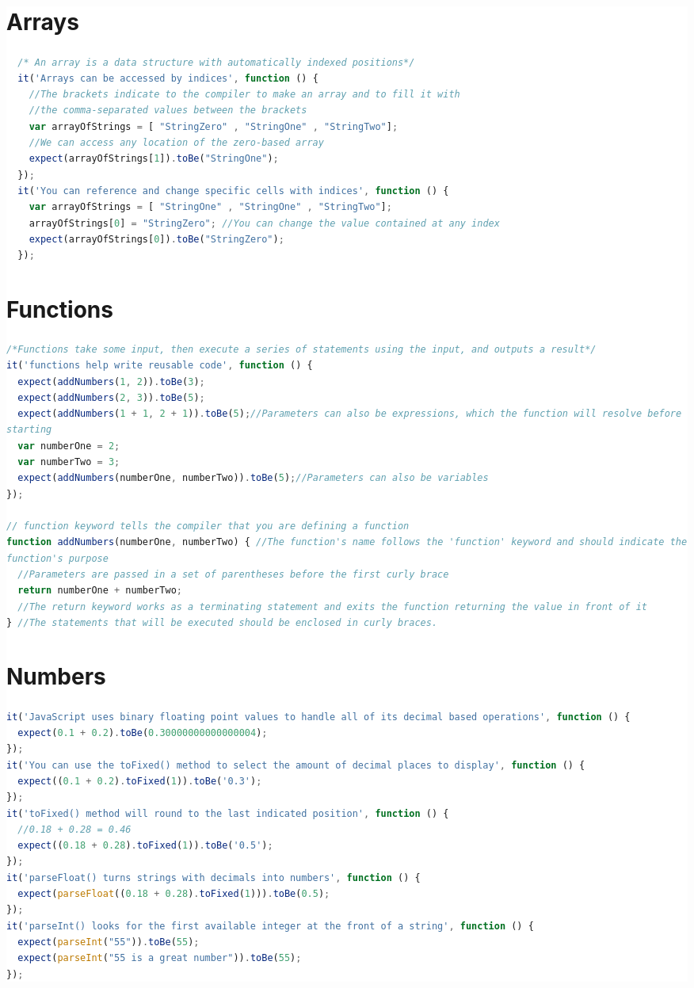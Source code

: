 Arrays
====================
```Javascript
  /* An array is a data structure with automatically indexed positions*/
  it('Arrays can be accessed by indices', function () {
    //The brackets indicate to the compiler to make an array and to fill it with
    //the comma-separated values between the brackets
    var arrayOfStrings = [ "StringZero" , "StringOne" , "StringTwo"];
    //We can access any location of the zero-based array
    expect(arrayOfStrings[1]).toBe("StringOne");
  });
  it('You can reference and change specific cells with indices', function () {
    var arrayOfStrings = [ "StringOne" , "StringOne" , "StringTwo"];
    arrayOfStrings[0] = "StringZero"; //You can change the value contained at any index
    expect(arrayOfStrings[0]).toBe("StringZero");
  });
```
Functions
====================
```Javascript
/*Functions take some input, then execute a series of statements using the input, and outputs a result*/
it('functions help write reusable code', function () {
  expect(addNumbers(1, 2)).toBe(3);
  expect(addNumbers(2, 3)).toBe(5);
  expect(addNumbers(1 + 1, 2 + 1)).toBe(5);//Parameters can also be expressions, which the function will resolve before starting
  var numberOne = 2;
  var numberTwo = 3;
  expect(addNumbers(numberOne, numberTwo)).toBe(5);//Parameters can also be variables
});

// function keyword tells the compiler that you are defining a function
function addNumbers(numberOne, numberTwo) { //The function's name follows the 'function' keyword and should indicate the function's purpose
  //Parameters are passed in a set of parentheses before the first curly brace
  return numberOne + numberTwo;
  //The return keyword works as a terminating statement and exits the function returning the value in front of it
} //The statements that will be executed should be enclosed in curly braces.

```
Numbers
====================
```Javascript
it('JavaScript uses binary floating point values to handle all of its decimal based operations', function () {
  expect(0.1 + 0.2).toBe(0.30000000000000004);
});
it('You can use the toFixed() method to select the amount of decimal places to display', function () {
  expect((0.1 + 0.2).toFixed(1)).toBe('0.3');
});
it('toFixed() method will round to the last indicated position', function () {
  //0.18 + 0.28 = 0.46
  expect((0.18 + 0.28).toFixed(1)).toBe('0.5');
});
it('parseFloat() turns strings with decimals into numbers', function () {
  expect(parseFloat((0.18 + 0.28).toFixed(1))).toBe(0.5);
});
it('parseInt() looks for the first available integer at the front of a string', function () {
  expect(parseInt("55")).toBe(55);
  expect(parseInt("55 is a great number")).toBe(55);
});
```